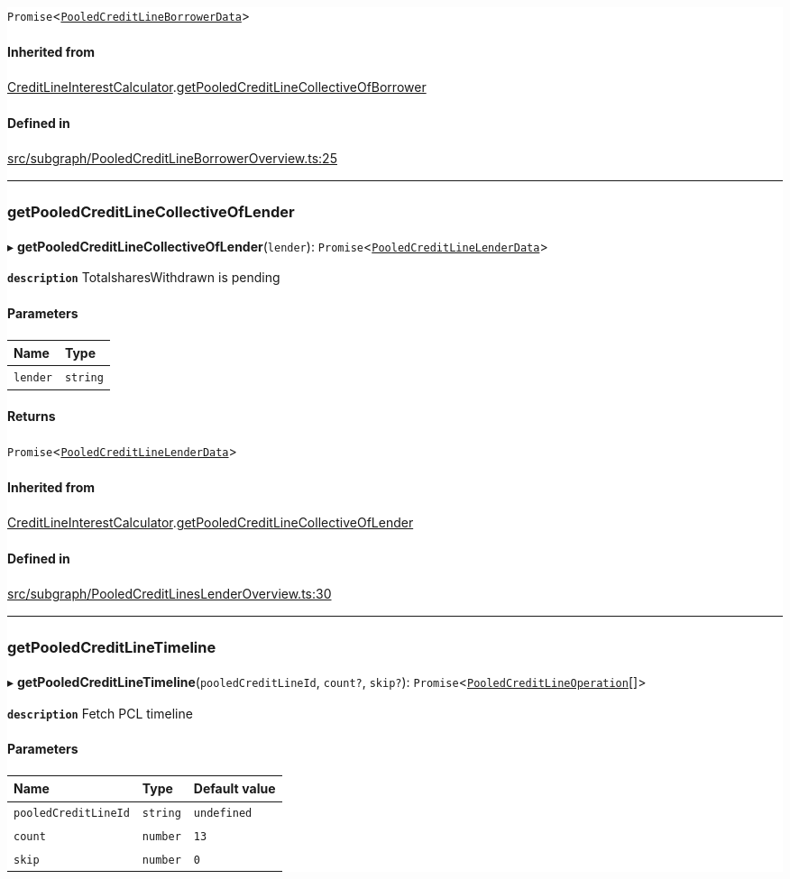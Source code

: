 `Promise`<[`PooledCreditLineBorrowerData`](../interfaces/types_Types.PooledCreditLineBorrowerData.md)\>

#### Inherited from

[CreditLineInterestCalculator](subgraph_CreditLineInterestCalculator.CreditLineInterestCalculator.md).[getPooledCreditLineCollectiveOfBorrower](subgraph_CreditLineInterestCalculator.CreditLineInterestCalculator.md#getpooledcreditlinecollectiveofborrower)

#### Defined in

[src/subgraph/PooledCreditLineBorrowerOverview.ts:25](https://github.com/sublime-finance/sublime-sdk/blob/cbfce7e/src/subgraph/PooledCreditLineBorrowerOverview.ts#L25)

___

### getPooledCreditLineCollectiveOfLender

▸ **getPooledCreditLineCollectiveOfLender**(`lender`): `Promise`<[`PooledCreditLineLenderData`](../interfaces/types_Types.PooledCreditLineLenderData.md)\>

**`description`** TotalsharesWithdrawn is pending

#### Parameters

| Name | Type |
| :------ | :------ |
| `lender` | `string` |

#### Returns

`Promise`<[`PooledCreditLineLenderData`](../interfaces/types_Types.PooledCreditLineLenderData.md)\>

#### Inherited from

[CreditLineInterestCalculator](subgraph_CreditLineInterestCalculator.CreditLineInterestCalculator.md).[getPooledCreditLineCollectiveOfLender](subgraph_CreditLineInterestCalculator.CreditLineInterestCalculator.md#getpooledcreditlinecollectiveoflender)

#### Defined in

[src/subgraph/PooledCreditLinesLenderOverview.ts:30](https://github.com/sublime-finance/sublime-sdk/blob/cbfce7e/src/subgraph/PooledCreditLinesLenderOverview.ts#L30)

___

### getPooledCreditLineTimeline

▸ **getPooledCreditLineTimeline**(`pooledCreditLineId`, `count?`, `skip?`): `Promise`<[`PooledCreditLineOperation`](../interfaces/types_Types.PooledCreditLineOperation.md)[]\>

**`description`** Fetch PCL timeline

#### Parameters

| Name | Type | Default value |
| :------ | :------ | :------ |
| `pooledCreditLineId` | `string` | `undefined` |
| `count` | `number` | `13` |
| `skip` | `number` | `0` |
